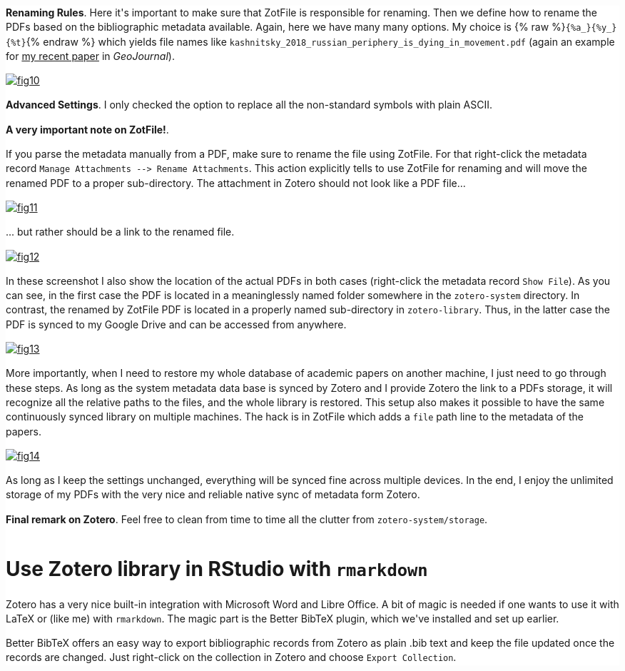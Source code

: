 **Renaming Rules**. Here it's important to make sure that ZotFile is responsible for renaming. Then we define how to rename the PDFs based on the bibliographic metadata available. Again, here we have many many options. My choice is {% raw %}`{%a_}{%y_}{%t}`{% endraw %} which yields file names like `kashnitsky_2018_russian_periphery_is_dying_in_movement.pdf` (again an example for [my recent paper][geoj] in *GeoJournal*). 

[![fig10][f10]][f10]  

**Advanced Settings**. I only checked the option to replace all the non-standard symbols with plain ASCII. 

**A very important note on ZotFile!**. 

If you parse the metadata manually from a PDF, make sure to rename the file using ZotFile. For that right-click the metadata record `Manage Attachments --> Rename Attachments`. This action explicitly tells to use ZotFile for renaming and will move the renamed PDF to a proper sub-directory.  The attachment in Zotero should not look like a PDF file... 

[![fig11][f11]][f11]  

... but rather should be a link to the renamed file.

[![fig12][f12]][f12]  

In these screenshot I also show the location of the actual PDFs in both cases (right-click the metadata record `Show File`). As you can see, in the first case the PDF is located in a meaninglessly named folder somewhere in the `zotero-system` directory. In contrast, the renamed by ZotFile PDF is located in a properly named sub-directory in `zotero-library`. Thus, in the latter case the PDF is synced to my Google Drive and can be accessed from anywhere. 

[![fig13][f13]][f13]  

More importantly, when I need to restore my whole database of academic papers on another machine, I just need to go through these steps. As long as the system metadata data base is synced by Zotero and I provide Zotero the link to a PDFs storage, it will recognize all the relative paths to the files, and the whole library is restored. This setup also makes it possible to have the same continuously synced library on multiple machines. The hack is in ZotFile which adds a `file` path line to the metadata of the papers. 

[![fig14][f14]][f14]  

As long as I keep the settings unchanged, everything will be synced fine across multiple devices. In the end, I enjoy the unlimited storage of my PDFs with the very nice and reliable native sync of metadata form Zotero. 

**Final remark on Zotero**. Feel free to clean from time to time all the clutter from `zotero-system/storage`. 


# Use Zotero library in RStudio with `rmarkdown`

Zotero has a very nice built-in integration with Microsoft Word and Libre Office. A bit of magic is needed if one wants to use it with LaTeX or (like me) with `rmarkdown`. The magic part is the Better BibTeX plugin, which we've installed and set up earlier.

Better BibTeX offers an easy way to export bibliographic records from Zotero as plain .bib text and keep the file updated once the records are changed. Just right-click on the collection in Zotero and choose `Export Collection`. 


[post]: https://habr.com/en/post/271045/
[habr]: https://habr.com/en/top/
[csl]: https://www.zotero.org/styles
[wiki]: https://en.wikipedia.org/wiki/Comparison_of_reference_management_software
[zotero]: https://www.zotero.org
[mendeley]: https://www.mendeley.com/download-desktop/
[gdocs]: https://www.zotero.org/blog/google-docs-integration/
[unp]: https://www.zotero.org/blog/improved-pdf-retrieval-with-unpaywall-integration/
[zbib]: https://www.zotero.org/blog/improved-pdf-retrieval-with-unpaywall-integration/
[forbes]: https://www.forbes.com/sites/drsarahbond/2017/01/23/dear-scholars-delete-your-account-at-academia-edu/
[req]: https://forums.zotero.org/discussion/57130/style-request-demographic-research
[down]: https://www.zotero.org/download/
[reg]: https://www.zotero.org/user/register/
[zot]: http://zotfile.com
[bbt]: https://retorque.re/zotero-better-bibtex/
[keys]: https://retorque.re/zotero-better-bibtex/citation-keys/
[tesg]: https://doi.org/10.1111/tesg.12357
[geoj]: https://doi.org/10.1007/s10708-018-9953-5
[gf]: https://doi.org/10.31219/osf.io/f49n6
[jm]: https://twitter.com/jm_aburto
[xie]: https://twitter.com/xieyihui
[bookd]: https://bookdown.org/yihui/bookdown/citations.html
[rmd]: https://rmarkdown.rstudio.com/authoring_bibliographies_and_citations.html
[citr]: https://github.com/crsh/citr
[f1]: https://ikashnitsky.github.io/images/190314/teaser.png
[f2]: https://ikashnitsky.github.io/images/190314/lego.jpg
[f3]: https://ikashnitsky.github.io/images/190314/plugin.png
[f4]: https://ikashnitsky.github.io/images/190314/pref-general.png
[f5]: https://ikashnitsky.github.io/images/190314/pref-sync.png
[f6]: https://ikashnitsky.github.io/images/190314/pref-cite.png
[f7]: https://ikashnitsky.github.io/images/190314/pref-files.png
[f8]: https://ikashnitsky.github.io/images/190314/pref-bbt.png
[f9]: https://ikashnitsky.github.io/images/190314/zf-general.png
[f10]: https://ikashnitsky.github.io/images/190314/zf-renaming.png
[f11]: https://ikashnitsky.github.io/images/190314/att-pdf.png
[f12]: https://ikashnitsky.github.io/images/190314/att-link.png
[f13]: https://ikashnitsky.github.io/images/190314/gdrive.png
[f14]: https://ikashnitsky.github.io/images/190314/zf-bib.png
[f15]: https://ikashnitsky.github.io/images/190314/bbt-export.png
[f16]: https://ikashnitsky.github.io/images/190314/bbt-menu.png
[f17]: https://ikashnitsky.github.io/images/190314/yaml.png